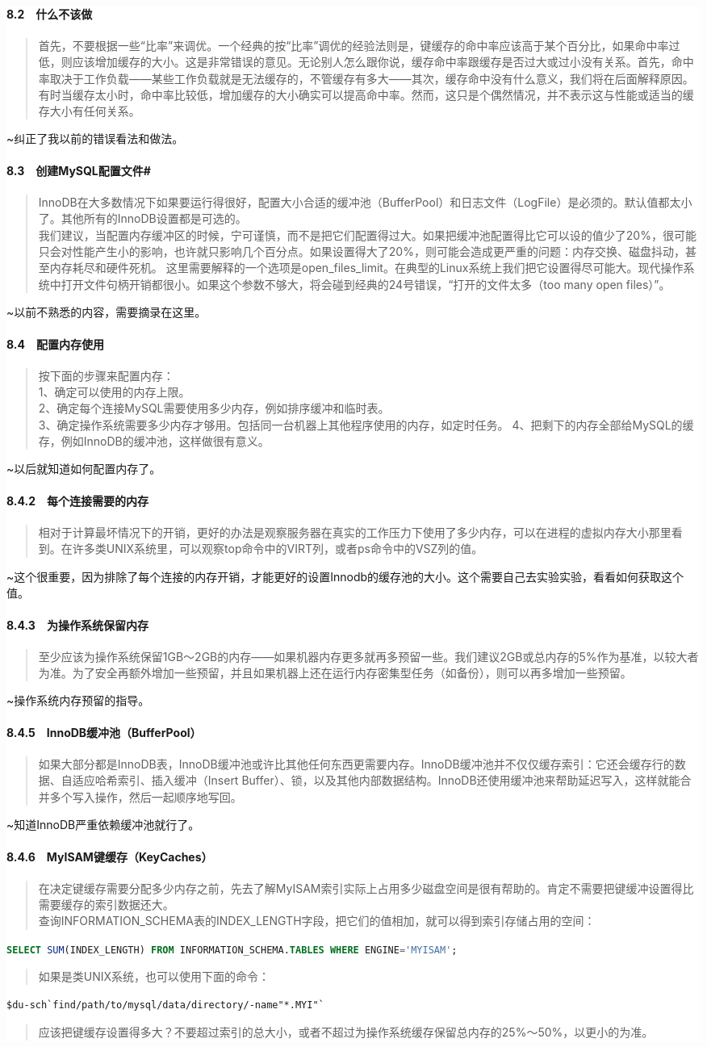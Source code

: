 
#### 8.2　什么不该做
>首先，不要根据一些“比率”来调优。一个经典的按“比率”调优的经验法则是，键缓存的命中率应该高于某个百分比，如果命中率过低，则应该增加缓存的大小。这是非常错误的意见。无论别人怎么跟你说，缓存命中率跟缓存是否过大或过小没有关系。首先，命中率取决于工作负载——某些工作负载就是无法缓存的，不管缓存有多大——其次，缓存命中没有什么意义，我们将在后面解释原因。有时当缓存太小时，命中率比较低，增加缓存的大小确实可以提高命中率。然而，这只是个偶然情况，并不表示这与性能或适当的缓存大小有任何关系。

~纠正了我以前的错误看法和做法。


#### 8.3　创建MySQL配置文件#
>InnoDB在大多数情况下如果要运行得很好，配置大小合适的缓冲池（BufferPool）和日志文件（LogFile）是必须的。默认值都太小了。其他所有的InnoDB设置都是可选的。  
我们建议，当配置内存缓冲区的时候，宁可谨慎，而不是把它们配置得过大。如果把缓冲池配置得比它可以设的值少了20%，很可能只会对性能产生小的影响，也许就只影响几个百分点。如果设置得大了20%，则可能会造成更严重的问题：内存交换、磁盘抖动，甚至内存耗尽和硬件死机。
这里需要解释的一个选项是open_files_limit。在典型的Linux系统上我们把它设置得尽可能大。现代操作系统中打开文件句柄开销都很小。如果这个参数不够大，将会碰到经典的24号错误，“打开的文件太多（too many open files）”。

~以前不熟悉的内容，需要摘录在这里。


#### 8.4　配置内存使用
>按下面的步骤来配置内存：  
1、确定可以使用的内存上限。  
2、确定每个连接MySQL需要使用多少内存，例如排序缓冲和临时表。  
3、确定操作系统需要多少内存才够用。包括同一台机器上其他程序使用的内存，如定时任务。
4、把剩下的内存全部给MySQL的缓存，例如InnoDB的缓冲池，这样做很有意义。  

~以后就知道如何配置内存了。


#### 8.4.2　每个连接需要的内存
>相对于计算最坏情况下的开销，更好的办法是观察服务器在真实的工作压力下使用了多少内存，可以在进程的虚拟内存大小那里看到。在许多类UNIX系统里，可以观察top命令中的VIRT列，或者ps命令中的VSZ列的值。

~这个很重要，因为排除了每个连接的内存开销，才能更好的设置Innodb的缓存池的大小。这个需要自己去实验实验，看看如何获取这个值。


#### 8.4.3　为操作系统保留内存
>至少应该为操作系统保留1GB～2GB的内存——如果机器内存更多就再多预留一些。我们建议2GB或总内存的5%作为基准，以较大者为准。为了安全再额外增加一些预留，并且如果机器上还在运行内存密集型任务（如备份），则可以再多增加一些预留。

~操作系统内存预留的指导。


#### 8.4.5　InnoDB缓冲池（BufferPool）
>如果大部分都是InnoDB表，InnoDB缓冲池或许比其他任何东西更需要内存。InnoDB缓冲池并不仅仅缓存索引：它还会缓存行的数据、自适应哈希索引、插入缓冲（Insert Buffer）、锁，以及其他内部数据结构。InnoDB还使用缓冲池来帮助延迟写入，这样就能合并多个写入操作，然后一起顺序地写回。

~知道InnoDB严重依赖缓冲池就行了。


#### 8.4.6　MyISAM键缓存（KeyCaches）
>在决定键缓存需要分配多少内存之前，先去了解MyISAM索引实际上占用多少磁盘空间是很有帮助的。肯定不需要把键缓冲设置得比需要缓存的索引数据还大。  
查询INFORMATION_SCHEMA表的INDEX_LENGTH字段，把它们的值相加，就可以得到索引存储占用的空间：  
```sql
SELECT SUM(INDEX_LENGTH) FROM INFORMATION_SCHEMA.TABLES WHERE ENGINE='MYISAM';
```
>如果是类UNIX系统，也可以使用下面的命令：
```shell
$du-sch`find/path/to/mysql/data/directory/-name"*.MYI"`
```
>应该把键缓存设置得多大？不要超过索引的总大小，或者不超过为操作系统缓存保留总内存的25%～50%，以更小的为准。
